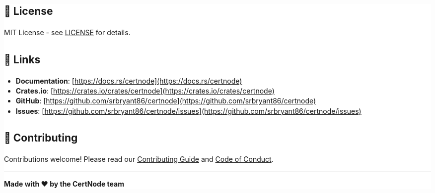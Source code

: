 ## 📄 License

MIT License - see [LICENSE](../../LICENSE) for details.

## 🔗 Links

- **Documentation**: [https://docs.rs/certnode](https://docs.rs/certnode)
- **Crates.io**: [https://crates.io/crates/certnode](https://crates.io/crates/certnode)
- **GitHub**: [https://github.com/srbryant86/certnode](https://github.com/srbryant86/certnode)
- **Issues**: [https://github.com/srbryant86/certnode/issues](https://github.com/srbryant86/certnode/issues)

## 🤝 Contributing

Contributions welcome! Please read our [Contributing Guide](../../CONTRIBUTING.md) and [Code of Conduct](../../CODE_OF_CONDUCT.md).

---

**Made with ❤️ by the CertNode team**